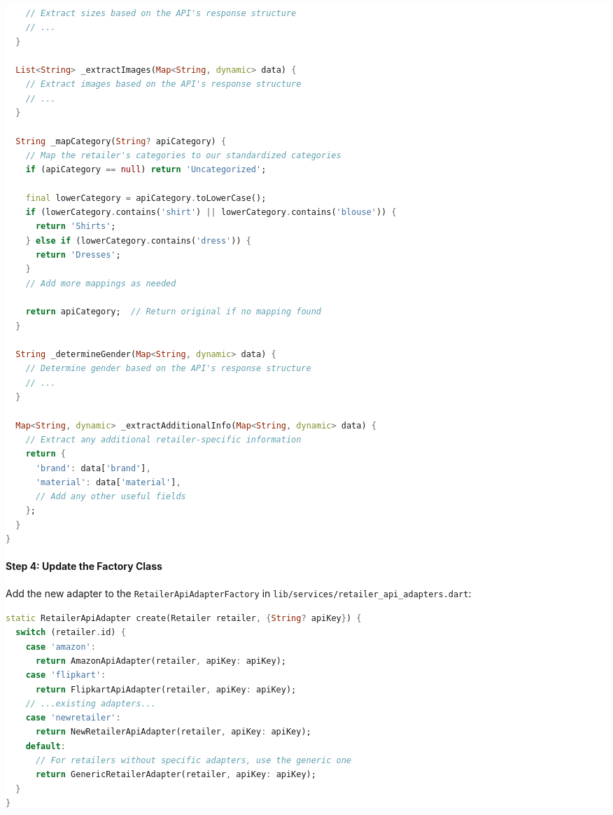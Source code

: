 ```dart
    // Extract sizes based on the API's response structure
    // ...
  }
  
  List<String> _extractImages(Map<String, dynamic> data) {
    // Extract images based on the API's response structure
    // ...
  }
  
  String _mapCategory(String? apiCategory) {
    // Map the retailer's categories to our standardized categories
    if (apiCategory == null) return 'Uncategorized';
    
    final lowerCategory = apiCategory.toLowerCase();
    if (lowerCategory.contains('shirt') || lowerCategory.contains('blouse')) {
      return 'Shirts';
    } else if (lowerCategory.contains('dress')) {
      return 'Dresses';
    }
    // Add more mappings as needed
    
    return apiCategory;  // Return original if no mapping found
  }
  
  String _determineGender(Map<String, dynamic> data) {
    // Determine gender based on the API's response structure
    // ...
  }
  
  Map<String, dynamic> _extractAdditionalInfo(Map<String, dynamic> data) {
    // Extract any additional retailer-specific information
    return {
      'brand': data['brand'],
      'material': data['material'],
      // Add any other useful fields
    };
  }
}
```

#### Step 4: Update the Factory Class

Add the new adapter to the `RetailerApiAdapterFactory` in `lib/services/retailer_api_adapters.dart`:

```dart
static RetailerApiAdapter create(Retailer retailer, {String? apiKey}) {
  switch (retailer.id) {
    case 'amazon':
      return AmazonApiAdapter(retailer, apiKey: apiKey);
    case 'flipkart':
      return FlipkartApiAdapter(retailer, apiKey: apiKey);
    // ...existing adapters...
    case 'newretailer':
      return NewRetailerApiAdapter(retailer, apiKey: apiKey);
    default:
      // For retailers without specific adapters, use the generic one
      return GenericRetailerAdapter(retailer, apiKey: apiKey);
  }
}
```
